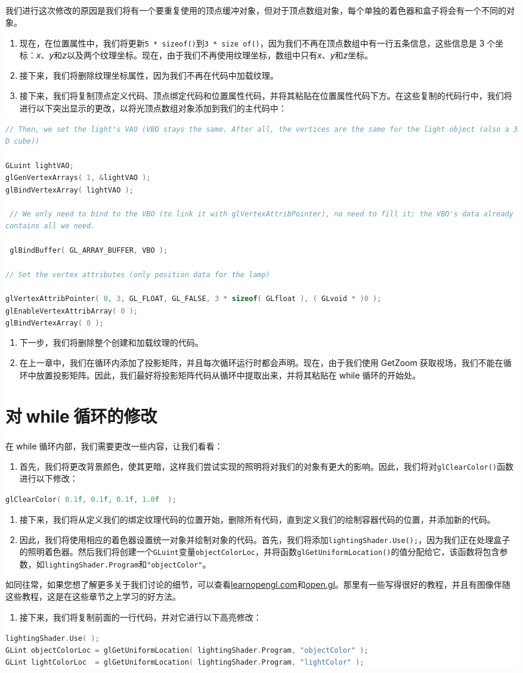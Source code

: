 我们进行这次修改的原因是我们将有一个要重复使用的顶点缓冲对象，但对于顶点数组对象，每个单独的着色器和盒子将会有一个不同的对象。

1.  现在，在位置属性中，我们将更新`5 * sizeof()`到`3 * size of()`，因为我们不再在顶点数组中有一行五条信息，这些信息是 3 个坐标：*x*、*y*和*z*以及两个纹理坐标。现在，由于我们不再使用纹理坐标，数组中只有*x*、*y*和*z*坐标。

1.  接下来，我们将删除纹理坐标属性，因为我们不再在代码中加载纹理。

1.  接下来，我们将复制顶点定义代码、顶点绑定代码和位置属性代码，并将其粘贴在位置属性代码下方。在这些复制的代码行中，我们将进行以下突出显示的更改，以将光顶点数组对象添加到我们的主代码中：

```cpp
// Then, we set the light's VAO (VBO stays the same. After all, the vertices are the same for the light object (also a 3D cube))

GLuint lightVAO;
glGenVertexArrays( 1, &lightVAO );
glBindVertexArray( lightVAO );

 // We only need to bind to the VBO (to link it with glVertexAttribPointer), no need to fill it; the VBO's data already contains all we need.

 glBindBuffer( GL_ARRAY_BUFFER, VBO );

// Set the vertex attributes (only position data for the lamp)

glVertexAttribPointer( 0, 3, GL_FLOAT, GL_FALSE, 3 * sizeof( GLfloat ), ( GLvoid * )0 );
glEnableVertexAttribArray( 0 );
glBindVertexArray( 0 );
```

1.  下一步，我们将删除整个创建和加载纹理的代码。

1.  在上一章中，我们在循环内添加了投影矩阵，并且每次循环运行时都会声明。现在，由于我们使用 GetZoom 获取视场，我们不能在循环中放置投影矩阵。因此，我们最好将投影矩阵代码从循环中提取出来，并将其粘贴在 while 循环的开始处。

# 对 while 循环的修改

在 while 循环内部，我们需要更改一些内容，让我们看看：

1.  首先，我们将更改背景颜色，使其更暗，这样我们尝试实现的照明将对我们的对象有更大的影响。因此，我们将对`glClearColor()`函数进行以下修改：

```cpp
glClearColor( 0.1f, 0.1f, 0.1f, 1.0f  );
```

1.  接下来，我们将从定义我们的绑定纹理代码的位置开始，删除所有代码，直到定义我们的绘制容器代码的位置，并添加新的代码。

1.  因此，我们将使用相应的着色器设置统一对象并绘制对象的代码。首先，我们将添加`lightingShader.Use();`，因为我们正在处理盒子的照明着色器。然后我们将创建一个`GLuint`变量`objectColorLoc`，并将函数`glGetUniformLocation()`的值分配给它，该函数将包含参数，如`lightingShader.Program`和`"objectColor"`。

如同往常，如果您想了解更多关于我们讨论的细节，可以查看[learnopengl.com](http://learnopengl.com)和[open.gl](http://open.gl)。那里有一些写得很好的教程，并且有图像伴随这些教程，这是在这些章节之上学习的好方法。

1.  接下来，我们将复制前面的一行代码，并对它进行以下高亮修改：

```cpp
lightingShader.Use( );
GLint objectColorLoc = glGetUniformLocation( lightingShader.Program, "objectColor" );
GLint lightColorLoc  = glGetUniformLocation( lightingShader.Program, "lightColor" );
```
